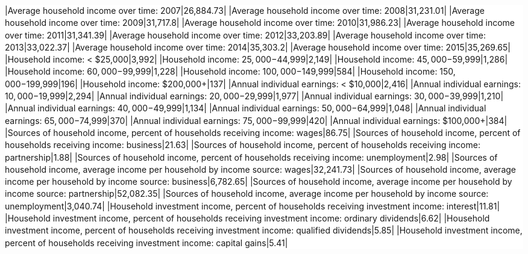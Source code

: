 |Average household income over time: 2007|26,884.73|
|Average household income over time: 2008|31,231.01|
|Average household income over time: 2009|31,717.8|
|Average household income over time: 2010|31,986.23|
|Average household income over time: 2011|31,341.39|
|Average household income over time: 2012|33,203.89|
|Average household income over time: 2013|33,022.37|
|Average household income over time: 2014|35,303.2|
|Average household income over time: 2015|35,269.65|
|Household income: < $25,000|3,992|
|Household income: $25,000-$44,999|2,149|
|Household income: $45,000-$59,999|1,286|
|Household income: $60,000-$99,999|1,228|
|Household income: $100,000-$149,999|584|
|Household income: $150,000-$199,999|196|
|Household income: $200,000+|137|
|Annual individual earnings: < $10,000|2,416|
|Annual individual earnings: $10,000-$19,999|2,294|
|Annual individual earnings: $20,000-$29,999|1,977|
|Annual individual earnings: $30,000-$39,999|1,210|
|Annual individual earnings: $40,000-$49,999|1,134|
|Annual individual earnings: $50,000-$64,999|1,048|
|Annual individual earnings: $65,000-$74,999|370|
|Annual individual earnings: $75,000-$99,999|420|
|Annual individual earnings: $100,000+|384|
|Sources of household income, percent of households receiving income: wages|86.75|
|Sources of household income, percent of households receiving income: business|21.63|
|Sources of household income, percent of households receiving income: partnership|1.88|
|Sources of household income, percent of households receiving income: unemployment|2.98|
|Sources of household income, average income per household by income source: wages|32,241.73|
|Sources of household income, average income per household by income source: business|6,782.65|
|Sources of household income, average income per household by income source: partnership|52,082.35|
|Sources of household income, average income per household by income source: unemployment|3,040.74|
|Household investment income, percent of households receiving investment income: interest|11.81|
|Household investment income, percent of households receiving investment income: ordinary dividends|6.62|
|Household investment income, percent of households receiving investment income: qualified dividends|5.85|
|Household investment income, percent of households receiving investment income: capital gains|5.41|
